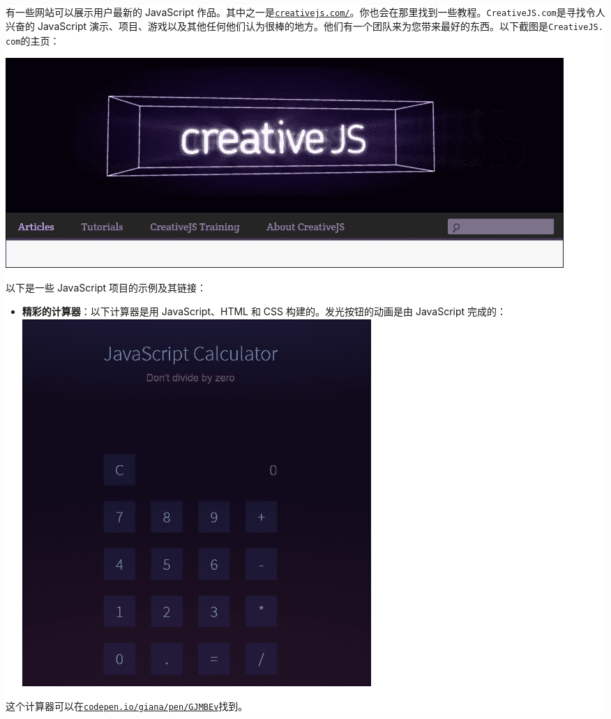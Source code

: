 有一些网站可以展示用户最新的 JavaScript 作品。其中之一是[`creativejs.com/`](http://creativejs.com/)。你也会在那里找到一些教程。`CreativeJS.com`是寻找令人兴奋的 JavaScript 演示、项目、游戏以及其他任何他们认为很棒的地方。他们有一个团队来为您带来最好的东西。以下截图是`CreativeJS.com`的主页：

![精彩的 JavaScript 示例](img/B04720_10_02.jpg)

以下是一些 JavaScript 项目的示例及其链接：

+   **精彩的计算器**：以下计算器是用 JavaScript、HTML 和 CSS 构建的。发光按钮的动画是由 JavaScript 完成的：![精彩的 JavaScript 示例](img/B04720_10_03.jpg)

这个计算器可以在[`codepen.io/giana/pen/GJMBEv`](http://codepen.io/giana/pen/GJMBEv)找到。
